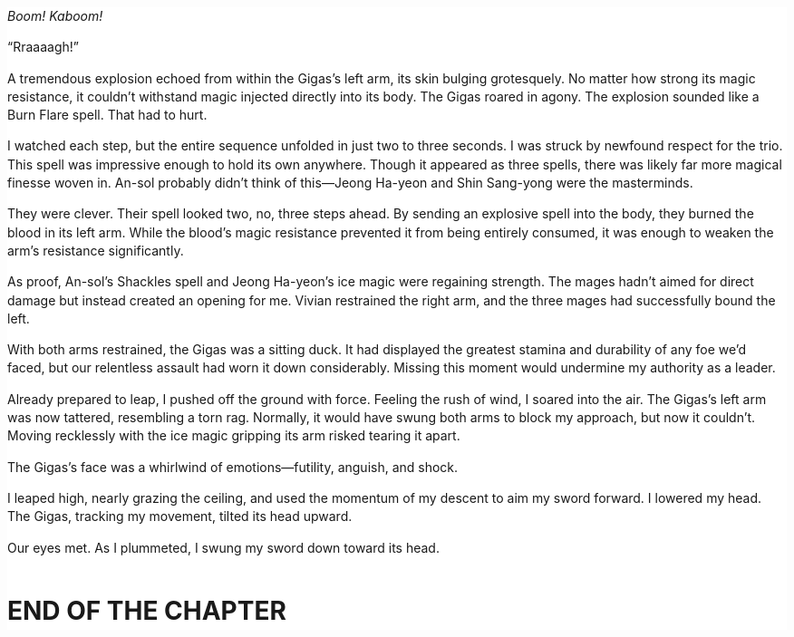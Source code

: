 *Boom! Kaboom!*

“Rraaaagh!”

A tremendous explosion echoed from within the Gigas’s left arm, its skin bulging grotesquely. No matter how strong its magic resistance, it couldn’t withstand magic injected directly into its body. The Gigas roared in agony. The explosion sounded like a Burn Flare spell. That had to hurt.

I watched each step, but the entire sequence unfolded in just two to three seconds. I was struck by newfound respect for the trio. This spell was impressive enough to hold its own anywhere. Though it appeared as three spells, there was likely far more magical finesse woven in. An-sol probably didn’t think of this—Jeong Ha-yeon and Shin Sang-yong were the masterminds.

They were clever. Their spell looked two, no, three steps ahead. By sending an explosive spell into the body, they burned the blood in its left arm. While the blood’s magic resistance prevented it from being entirely consumed, it was enough to weaken the arm’s resistance significantly.

As proof, An-sol’s Shackles spell and Jeong Ha-yeon’s ice magic were regaining strength. The mages hadn’t aimed for direct damage but instead created an opening for me. Vivian restrained the right arm, and the three mages had successfully bound the left.

With both arms restrained, the Gigas was a sitting duck. It had displayed the greatest stamina and durability of any foe we’d faced, but our relentless assault had worn it down considerably. Missing this moment would undermine my authority as a leader.

Already prepared to leap, I pushed off the ground with force. Feeling the rush of wind, I soared into the air. The Gigas’s left arm was now tattered, resembling a torn rag. Normally, it would have swung both arms to block my approach, but now it couldn’t. Moving recklessly with the ice magic gripping its arm risked tearing it apart.

The Gigas’s face was a whirlwind of emotions—futility, anguish, and shock.

I leaped high, nearly grazing the ceiling, and used the momentum of my descent to aim my sword forward. I lowered my head. The Gigas, tracking my movement, tilted its head upward.

Our eyes met. As I plummeted, I swung my sword down toward its head.

# END OF THE CHAPTER
